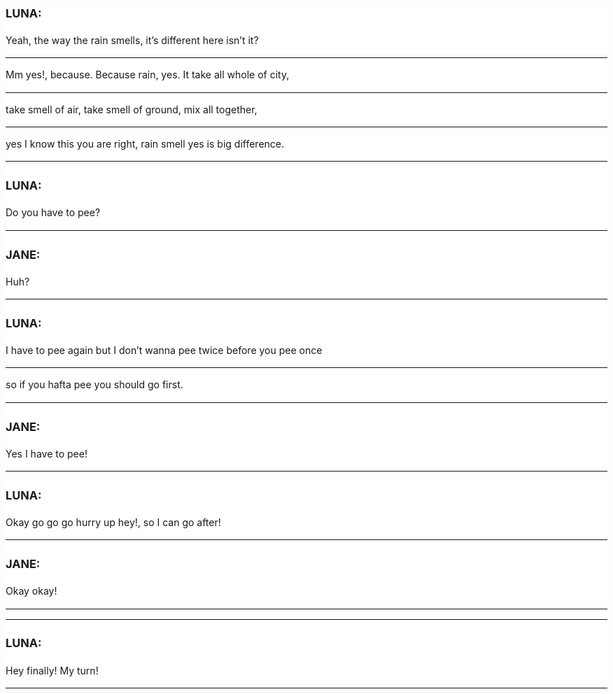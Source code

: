 ### LUNA:
Yeah, the way the rain smells, it’s different here isn’t it?

---

Mm yes!, because. Because rain, yes. It take all whole of city, 

---

take smell of air, take smell of ground, mix all together, 

---

yes I know this you are right, rain smell yes is big difference.

---

### LUNA:
Do you have to pee?

---

### JANE:
Huh?

---

### LUNA:
I have to pee again but I don’t wanna pee twice before you pee once 

---

so if you hafta pee you should go first.

---

### JANE:
Yes I have to pee!

---

### LUNA:
Okay go go go hurry up hey!, so I can go after!

---

### JANE:
Okay okay!

---

---

### LUNA:
Hey finally! My turn!

---